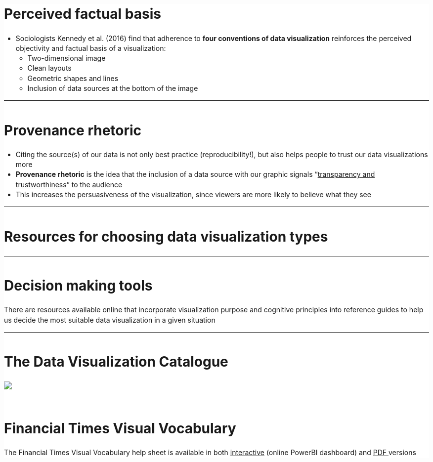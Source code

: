 # Perceived factual basis

- Sociologists Kennedy et al. (2016) find that adherence to **four conventions of data visualization** reinforces the perceived objectivity and factual basis of a visualization:
    - Two-dimensional image
    - Clean layouts
    - Geometric shapes and lines
    - Inclusion of data sources at the bottom of the image



---

# Provenance rhetoric
- Citing the source(s) of our data is not only best practice (reproducibility!), but also helps people to trust our data visualizations more
- **Provenance rhetoric**  is the idea that the inclusion of a data source with our graphic signals “[transparency and trustworthiness](http://users.eecs.northwestern.edu/~jhullman/vis_rhetoric.pdf)” to the audience
- This increases the persuasiveness of the visualization, since viewers are more likely to believe what they see



---

# Resources for choosing data visualization types

---

# Decision making tools

There are resources available online that incorporate visualization purpose and cognitive principles into reference guides to help us decide the most suitable data visualization in a given situation



---

# The Data Visualization Catalogue
![](./images/04_the_data_visualization_catalogue.png)



---

# Financial Times Visual Vocabulary
The Financial Times Visual Vocabulary help sheet is available in both [interactive](https://community.powerbi.com/t5/Data-Stories-Gallery/FT-Visual-Vocabulary-Power-BI-Edition/td-p/584460) (online PowerBI dashboard) and [PDF ](https://github.com/Financial-Times/chart-doctor/blob/main/visual-vocabulary/poster.png)versions
